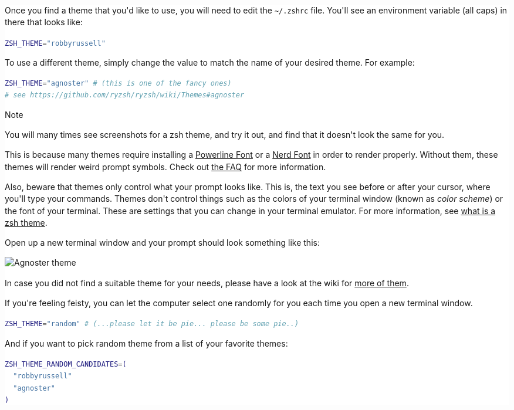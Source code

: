 Once you find a theme that you'd like to use, you will need to edit the `~/.zshrc` file. You'll see an
environment variable (all caps) in there that looks like:

```sh
ZSH_THEME="robbyrussell"
```

To use a different theme, simply change the value to match the name of your desired theme. For example:

```sh
ZSH_THEME="agnoster" # (this is one of the fancy ones)
# see https://github.com/ryzsh/ryzsh/wiki/Themes#agnoster
```


> [!NOTE]
> You will many times see screenshots for a zsh theme, and try it out, and find that it doesn't look the same for you.
>
> This is because many themes require installing a [Powerline Font](https://github.com/powerline/fonts) or a
> [Nerd Font](https://github.com/ryanoasis/nerd-fonts) in order to render properly. Without them, these themes
> will render weird prompt symbols. Check out
> [the FAQ](https://github.com/ryzsh/ryzsh/wiki/FAQ#i-have-a-weird-character-in-my-prompt) for more
> information.
>
> Also, beware that themes only control what your prompt looks like. This is, the text you see before or after
> your cursor, where you'll type your commands. Themes don't control things such as the colors of your
> terminal window (known as _color scheme_) or the font of your terminal. These are settings that you can
> change in your terminal emulator. For more information, see
> [what is a zsh theme](https://github.com/ryzsh/ryzsh/wiki/FAQ#what-is-a-zsh-theme).


Open up a new terminal window and your prompt should look something like this:

![Agnoster theme](https://cloud.githubusercontent.com/assets/2618447/6316862/70f58fb6-ba03-11e4-82c9-c083bf9a6574.png)

In case you did not find a suitable theme for your needs, please have a look at the wiki for
[more of them](https://github.com/ryzsh/ryzsh/wiki/External-themes).

If you're feeling feisty, you can let the computer select one randomly for you each time you open a new
terminal window.

```sh
ZSH_THEME="random" # (...please let it be pie... please be some pie..)
```

And if you want to pick random theme from a list of your favorite themes:

```sh
ZSH_THEME_RANDOM_CANDIDATES=(
  "robbyrussell"
  "agnoster"
)
```
